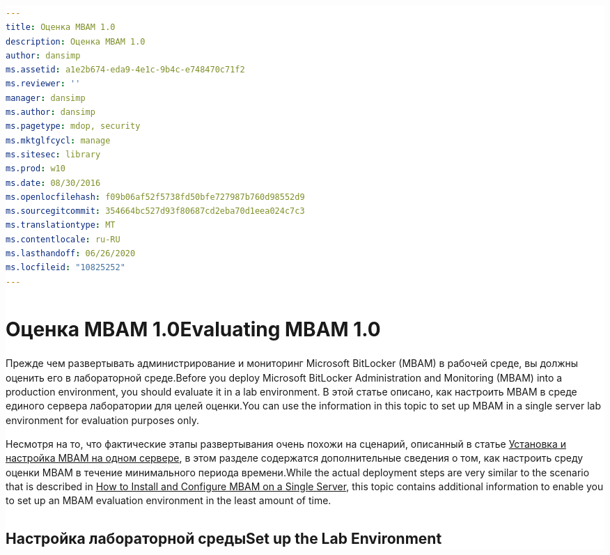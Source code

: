 ```yaml
---
title: Оценка MBAM 1.0
description: Оценка MBAM 1.0
author: dansimp
ms.assetid: a1e2b674-eda9-4e1c-9b4c-e748470c71f2
ms.reviewer: ''
manager: dansimp
ms.author: dansimp
ms.pagetype: mdop, security
ms.mktglfcycl: manage
ms.sitesec: library
ms.prod: w10
ms.date: 08/30/2016
ms.openlocfilehash: f09b06af52f5738fd50bfe727987b760d98552d9
ms.sourcegitcommit: 354664bc527d93f80687cd2eba70d1eea024c7c3
ms.translationtype: MT
ms.contentlocale: ru-RU
ms.lasthandoff: 06/26/2020
ms.locfileid: "10825252"
---
```

# <span data-ttu-id="80da5-103">Оценка MBAM 1.0</span><span class="sxs-lookup"><span data-stu-id="80da5-103">Evaluating MBAM 1.0</span></span>


<span data-ttu-id="80da5-104">Прежде чем развертывать администрирование и мониторинг Microsoft BitLocker (MBAM) в рабочей среде, вы должны оценить его в лабораторной среде.</span><span class="sxs-lookup"><span data-stu-id="80da5-104">Before you deploy Microsoft BitLocker Administration and Monitoring (MBAM) into a production environment, you should evaluate it in a lab environment.</span></span> <span data-ttu-id="80da5-105">В этой статье описано, как настроить MBAM в среде единого сервера лаборатории для целей оценки.</span><span class="sxs-lookup"><span data-stu-id="80da5-105">You can use the information in this topic to set up MBAM in a single server lab environment for evaluation purposes only.</span></span>

<span data-ttu-id="80da5-106">Несмотря на то, что фактические этапы развертывания очень похожи на сценарий, описанный в статье [Установка и настройка MBAM на одном сервере](how-to-install-and-configure-mbam-on-a-single-server-mbam-1.md), в этом разделе содержатся дополнительные сведения о том, как настроить среду оценки MBAM в течение минимального периода времени.</span><span class="sxs-lookup"><span data-stu-id="80da5-106">While the actual deployment steps are very similar to the scenario that is described in [How to Install and Configure MBAM on a Single Server](how-to-install-and-configure-mbam-on-a-single-server-mbam-1.md), this topic contains additional information to enable you to set up an MBAM evaluation environment in the least amount of time.</span></span>

## <span data-ttu-id="80da5-107">Настройка лабораторной среды</span><span class="sxs-lookup"><span data-stu-id="80da5-107">Set up the Lab Environment</span></span>

